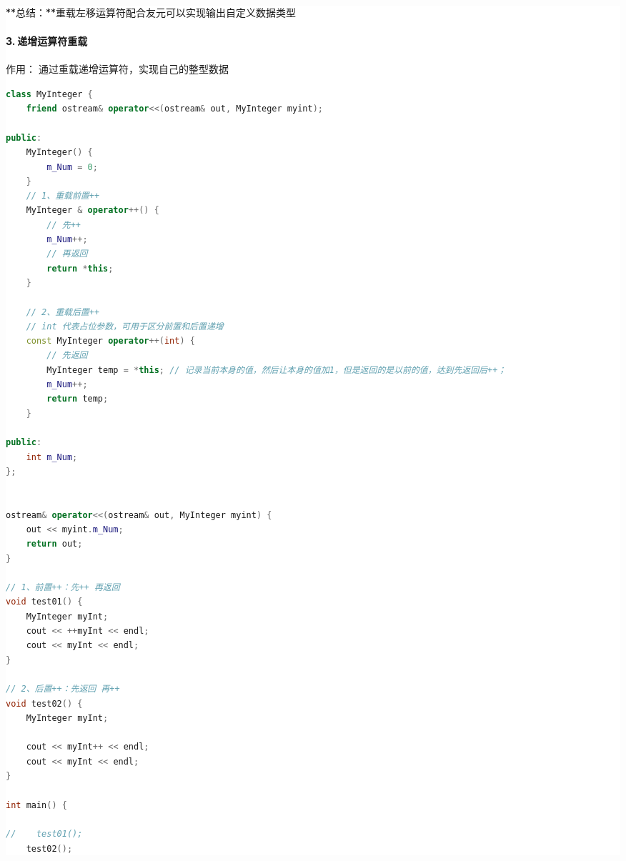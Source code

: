 

**总结：**重载左移运算符配合友元可以实现输出自定义数据类型





#### 3. 递增运算符重载

作用： 通过重载递增运算符，实现自己的整型数据

```C++
class MyInteger {
    friend ostream& operator<<(ostream& out, MyInteger myint);

public:
    MyInteger() {
        m_Num = 0;
    }
    // 1、重载前置++
    MyInteger & operator++() {
        // 先++
        m_Num++;
        // 再返回
        return *this;
    }

    // 2、重载后置++
    // int 代表占位参数，可用于区分前置和后置递增
    const MyInteger operator++(int) {
        // 先返回
        MyInteger temp = *this; // 记录当前本身的值，然后让本身的值加1，但是返回的是以前的值，达到先返回后++；
        m_Num++;
        return temp;
    }

public:
    int m_Num;
};


ostream& operator<<(ostream& out, MyInteger myint) {
    out << myint.m_Num;
    return out;
}

// 1、前置++：先++ 再返回
void test01() {
    MyInteger myInt;
    cout << ++myInt << endl;
    cout << myInt << endl;
}

// 2、后置++：先返回 再++
void test02() {
    MyInteger myInt;

    cout << myInt++ << endl;
    cout << myInt << endl;
}

int main() {

//    test01();
    test02();

```